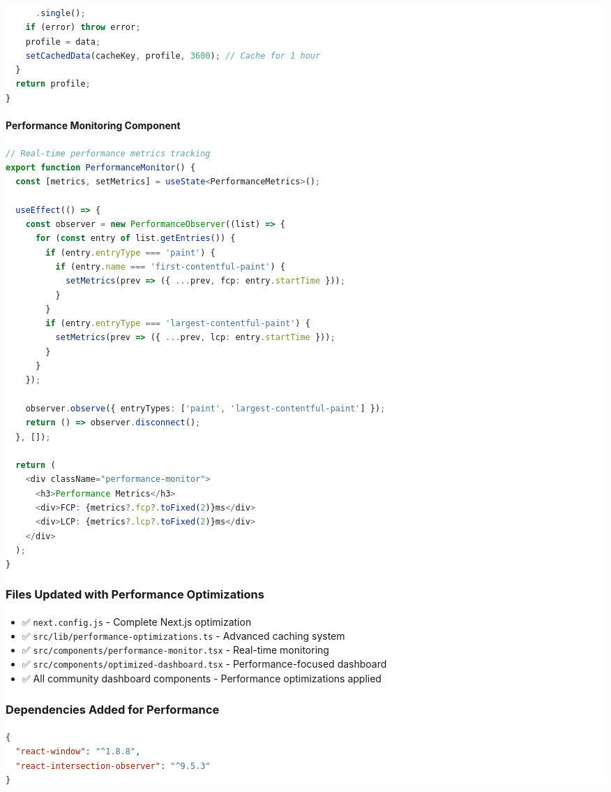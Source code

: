 ```typescript
      .single();
    if (error) throw error;
    profile = data;
    setCachedData(cacheKey, profile, 3600); // Cache for 1 hour
  }
  return profile;
}
```

#### **Performance Monitoring Component**
```typescript
// Real-time performance metrics tracking
export function PerformanceMonitor() {
  const [metrics, setMetrics] = useState<PerformanceMetrics>();

  useEffect(() => {
    const observer = new PerformanceObserver((list) => {
      for (const entry of list.getEntries()) {
        if (entry.entryType === 'paint') {
          if (entry.name === 'first-contentful-paint') {
            setMetrics(prev => ({ ...prev, fcp: entry.startTime }));
          }
        }
        if (entry.entryType === 'largest-contentful-paint') {
          setMetrics(prev => ({ ...prev, lcp: entry.startTime }));
        }
      }
    });

    observer.observe({ entryTypes: ['paint', 'largest-contentful-paint'] });
    return () => observer.disconnect();
  }, []);

  return (
    <div className="performance-monitor">
      <h3>Performance Metrics</h3>
      <div>FCP: {metrics?.fcp?.toFixed(2)}ms</div>
      <div>LCP: {metrics?.lcp?.toFixed(2)}ms</div>
    </div>
  );
}
```

### **Files Updated with Performance Optimizations**
- ✅ `next.config.js` - Complete Next.js optimization
- ✅ `src/lib/performance-optimizations.ts` - Advanced caching system
- ✅ `src/components/performance-monitor.tsx` - Real-time monitoring
- ✅ `src/components/optimized-dashboard.tsx` - Performance-focused dashboard
- ✅ All community dashboard components - Performance optimizations applied

### **Dependencies Added for Performance**
```json
{
  "react-window": "^1.8.8",
  "react-intersection-observer": "^9.5.3"
}
```

